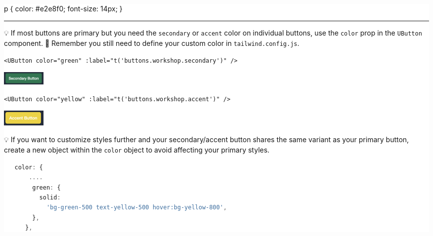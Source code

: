
p {
  color: #e2e8f0;
  font-size: 14px;
} 


</style>



---

<p>💡 If most buttons are primary but you need the <code>secondary</code> or <code>accent</code> color on individual buttons, use the <code>color</code> prop in the <code>UButton</code> component. 🧠 Remember you still need to define your custom color in <code>tailwind.config.js</code>.</p>

```vue
<UButton color="green" :label="t('buttons.workshop.secondary')" />
```

<img src="/images/btn-secondary.png" width="80">

<br />

```vue
<UButton color="yellow" :label="t('buttons.workshop.accent')" />
```

<img src="/images/btn-accent.png" width="80">

<v-click>
<p>💡 If you want to customize styles further and your secondary/accent button shares the same variant as your primary button, create a new object within the <code>color</code> object to avoid affecting your primary styles.</p>

```ts
   color: {
       ....
        green: {
          solid:
            'bg-green-500 text-yellow-500 hover:bg-yellow-800',
        },
      },

```
